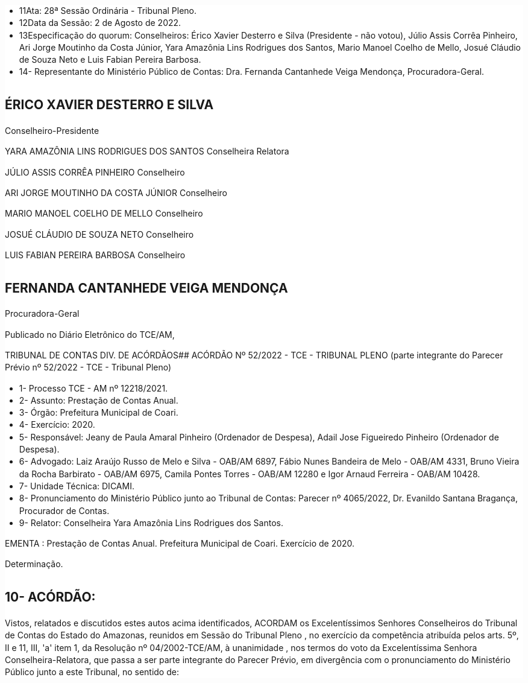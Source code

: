 - 11Ata: 28ª Sessão Ordinária - Tribunal Pleno.
- 12Data da Sessão: 2 de Agosto de 2022.
- 13Especificação do quorum: Conselheiros: Érico Xavier Desterro e Silva (Presidente -  não  votou),  Júlio  Assis  Corrêa  Pinheiro,  Ari  Jorge  Moutinho  da  Costa  Júnior,  Yara Amazônia Lins Rodrigues dos Santos, Mario Manoel Coelho de Mello, Josué Cláudio de Souza Neto e Luis Fabian Pereira Barbosa.
- 14-  Representante do Ministério Público de Contas: Dra. Fernanda Cantanhede Veiga Mendonça, Procuradora-Geral.

## ÉRICO XAVIER DESTERRO E SILVA

Conselheiro-Presidente

YARA AMAZÔNIA LINS RODRIGUES DOS SANTOS Conselheira Relatora

JÚLIO ASSIS CORRÊA PINHEIRO Conselheiro

ARI JORGE MOUTINHO DA COSTA JÚNIOR Conselheiro

MARIO MANOEL COELHO DE MELLO Conselheiro

JOSUÉ CLÁUDIO DE SOUZA NETO Conselheiro

LUIS FABIAN PEREIRA BARBOSA Conselheiro

## FERNANDA CANTANHEDE VEIGA MENDONÇA

Procuradora-Geral

Publicado  no  Diário  Eletrônico do TCE/AM,

TRIBUNAL DE CONTAS DIV. DE ACÓRDÃOS## ACÓRDÃO Nº 52/2022 - TCE - TRIBUNAL PLENO (parte integrante do Parecer Prévio nº 52/2022 - TCE - Tribunal Pleno)

- 1- Processo TCE - AM nº 12218/2021.
- 2- Assunto: Prestação de Contas Anual.
- 3- Órgão: Prefeitura Municipal de Coari.
- 4- Exercício: 2020.
- 5- Responsável: Jeany de Paula Amaral Pinheiro (Ordenador de Despesa), Adail Jose Figueiredo Pinheiro (Ordenador de Despesa).
- 6- Advogado: Laiz Araújo Russo de Melo e Silva - OAB/AM 6897, Fábio Nunes Bandeira de  Melo  -  OAB/AM  4331,  Bruno  Vieira  da  Rocha  Barbirato  -  OAB/AM  6975,  Camila Pontes Torres - OAB/AM 12280 e Igor Arnaud Ferreira - OAB/AM 10428.
- 7- Unidade Técnica: DICAMI.
- 8- Pronunciamento  do  Ministério  Público  junto  ao  Tribunal  de  Contas: Parecer  nº 4065/2022, Dr. Evanildo Santana Bragança, Procurador de Contas.
- 9- Relator: Conselheira Yara Amazônia Lins Rodrigues dos Santos.

EMENTA :  Prestação  de  Contas  Anual.    Prefeitura Municipal de Coari. Exercício de 2020.

Determinação.

## 10-  ACÓRDÃO:

Vistos, relatados e discutidos estes autos acima identificados, ACORDAM os Excelentíssimos Senhores Conselheiros do Tribunal de Contas do Estado do Amazonas, reunidos em Sessão do Tribunal Pleno , no exercício da competência atribuída pelos arts. 5º, II e 11, III, 'a' item 1, da Resolução nº 04/2002-TCE/AM, à unanimidade , nos termos do  voto da  Excelentíssima  Senhora  Conselheira-Relatora,  que  passa  a  ser  parte integrante  do  Parecer  Prévio, em  divergência com  o  pronunciamento  do  Ministério Público junto a este Tribunal, no sentido de:
